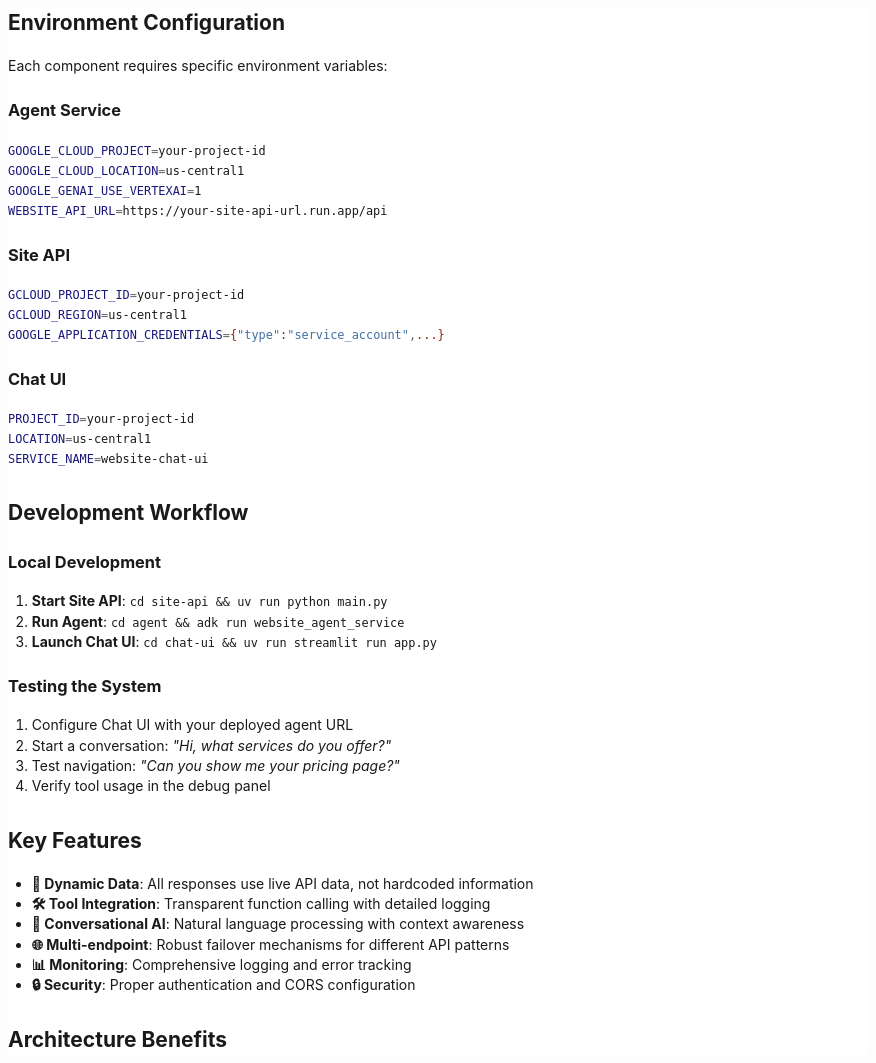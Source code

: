 ## Environment Configuration

Each component requires specific environment variables:

### Agent Service
```bash
GOOGLE_CLOUD_PROJECT=your-project-id
GOOGLE_CLOUD_LOCATION=us-central1
GOOGLE_GENAI_USE_VERTEXAI=1
WEBSITE_API_URL=https://your-site-api-url.run.app/api
```

### Site API
```bash
GCLOUD_PROJECT_ID=your-project-id
GCLOUD_REGION=us-central1
GOOGLE_APPLICATION_CREDENTIALS={"type":"service_account",...}
```

### Chat UI
```bash
PROJECT_ID=your-project-id
LOCATION=us-central1
SERVICE_NAME=website-chat-ui
```

## Development Workflow

### Local Development
1. **Start Site API**: `cd site-api && uv run python main.py`
2. **Run Agent**: `cd agent && adk run website_agent_service`  
3. **Launch Chat UI**: `cd chat-ui && uv run streamlit run app.py`

### Testing the System
1. Configure Chat UI with your deployed agent URL
2. Start a conversation: *"Hi, what services do you offer?"*
3. Test navigation: *"Can you show me your pricing page?"*
4. Verify tool usage in the debug panel

## Key Features

- **🔄 Dynamic Data**: All responses use live API data, not hardcoded information
- **🛠️ Tool Integration**: Transparent function calling with detailed logging
- **💬 Conversational AI**: Natural language processing with context awareness  
- **🌐 Multi-endpoint**: Robust failover mechanisms for different API patterns
- **📊 Monitoring**: Comprehensive logging and error tracking
- **🔒 Security**: Proper authentication and CORS configuration

## Architecture Benefits
